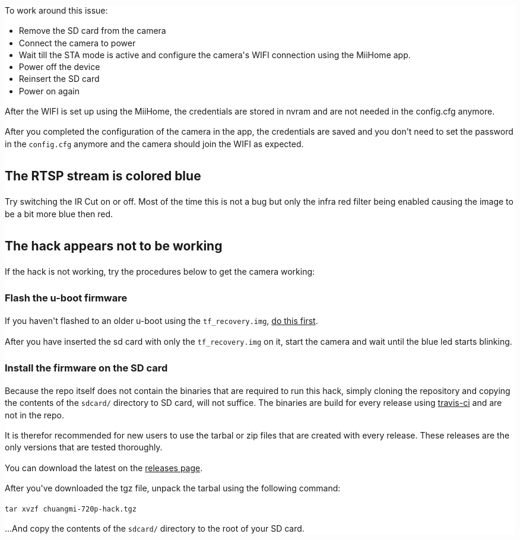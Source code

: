 To work around this issue:

- Remove the SD card from the camera
- Connect the camera to power
- Wait till the STA mode is active and configure the camera's WIFI connection using the MiiHome app.
- Power off the device
- Reinsert the SD card
- Power on again

After the WIFI is set up using the MiiHome, the credentials are stored in nvram and are not needed in the config.cfg anymore.

After you completed the configuration of the camera in the app, the credentials are saved and you don't need to set the password in the `config.cfg` anymore and the camera should join the WIFI as expected.


## The RTSP stream is colored blue

Try switching the IR Cut on or off. Most of the time this is not a bug but only the infra red filter being enabled causing the image to be a bit more blue then red.


## The hack appears not to be working

If the hack is not working, try the procedures below to get the camera working:

### Flash the u-boot firmware

If you haven't flashed to an older u-boot using the `tf_recovery.img`, [do this first](/Flashing-the-U-boot-firmware-to-an-older-version-when-the-hack-is-not-working).

After you have inserted the sd card with only the `tf_recovery.img` on it, start the camera and wait until the blue led starts blinking.


### Install the firmware on the SD card

Because the repo itself does not contain the binaries that are required to run this hack, simply cloning the repository and copying the contents of the `sdcard/` directory to
 SD card, will not suffice. The binaries are build for every release using [travis-ci](https://travis-ci.org/MiiCam/MiiCam/) and are not in the repo.

It is therefor recommended for new users to use the tarbal or zip files that are created with every release.
These releases are the only versions that are tested thoroughly.

You can download the latest on the [releases page](https://github.com/MiiCam/MiiCam/releases).

After you've downloaded the tgz file, unpack the tarbal using the following command:
```
tar xvzf chuangmi-720p-hack.tgz
```

...And copy the contents of the `sdcard/` directory to the root of your SD card.
